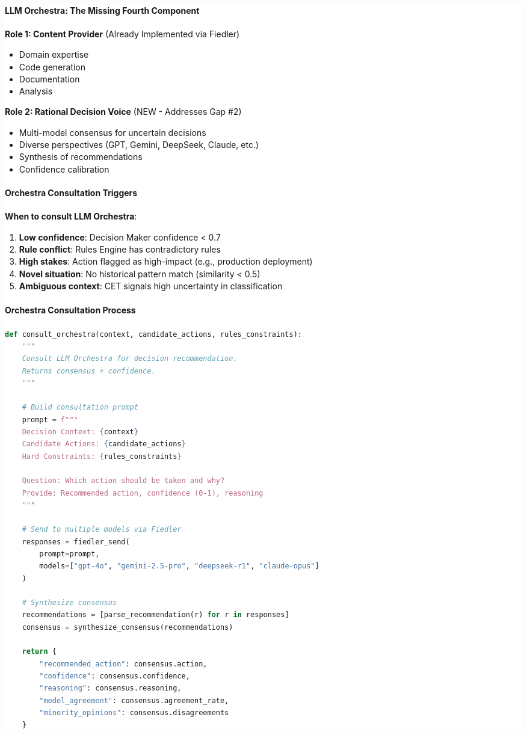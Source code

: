 #### **LLM Orchestra: The Missing Fourth Component**

**Role 1: Content Provider** (Already Implemented via Fiedler)
- Domain expertise
- Code generation
- Documentation
- Analysis

**Role 2: Rational Decision Voice** (NEW - Addresses Gap #2)
- Multi-model consensus for uncertain decisions
- Diverse perspectives (GPT, Gemini, DeepSeek, Claude, etc.)
- Synthesis of recommendations
- Confidence calibration

#### **Orchestra Consultation Triggers**

**When to consult LLM Orchestra**:
1. **Low confidence**: Decision Maker confidence < 0.7
2. **Rule conflict**: Rules Engine has contradictory rules
3. **High stakes**: Action flagged as high-impact (e.g., production deployment)
4. **Novel situation**: No historical pattern match (similarity < 0.5)
5. **Ambiguous context**: CET signals high uncertainty in classification

#### **Orchestra Consultation Process**

```python
def consult_orchestra(context, candidate_actions, rules_constraints):
    """
    Consult LLM Orchestra for decision recommendation.
    Returns consensus + confidence.
    """

    # Build consultation prompt
    prompt = f"""
    Decision Context: {context}
    Candidate Actions: {candidate_actions}
    Hard Constraints: {rules_constraints}

    Question: Which action should be taken and why?
    Provide: Recommended action, confidence (0-1), reasoning
    """

    # Send to multiple models via Fiedler
    responses = fiedler_send(
        prompt=prompt,
        models=["gpt-4o", "gemini-2.5-pro", "deepseek-r1", "claude-opus"]
    )

    # Synthesize consensus
    recommendations = [parse_recommendation(r) for r in responses]
    consensus = synthesize_consensus(recommendations)

    return {
        "recommended_action": consensus.action,
        "confidence": consensus.confidence,
        "reasoning": consensus.reasoning,
        "model_agreement": consensus.agreement_rate,
        "minority_opinions": consensus.disagreements
    }
```
